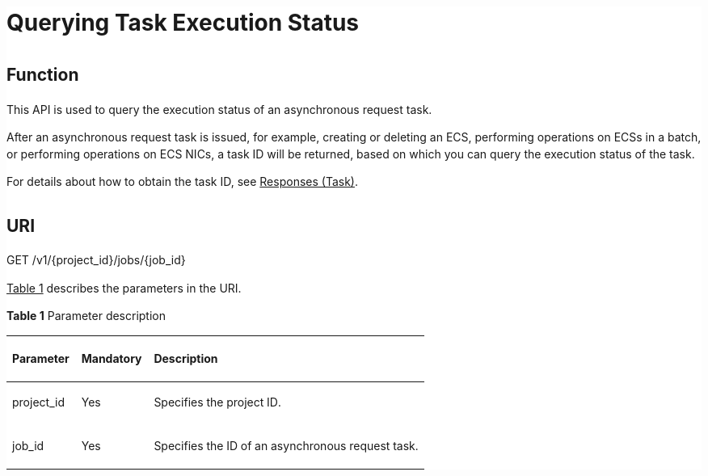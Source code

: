 # Querying Task Execution Status<a name="EN-US_TOPIC_0022225398"></a>

## Function<a name="section49028201163249"></a>

This API is used to query the execution status of an asynchronous request task.

After an asynchronous request task is issued, for example, creating or deleting an ECS, performing operations on ECSs in a batch, or performing operations on ECS NICs, a task ID will be returned, based on which you can query the execution status of the task.

For details about how to obtain the task ID, see  [Responses \(Task\)](responses-(task).md).

## URI<a name="section39643212163249"></a>

GET /v1/\{project\_id\}/jobs/\{job\_id\}

[Table 1](#table6081678163249)  describes the parameters in the URI.

**Table  1**  Parameter description

<a name="table6081678163249"></a>
<table><thead align="left"><tr id="row23421905163249"><th class="cellrowborder" valign="top" width="16.6%" id="mcps1.2.4.1.1"><p id="p7707213"><a name="p7707213"></a><a name="p7707213"></a>Parameter</p>
</th>
<th class="cellrowborder" valign="top" width="17.36%" id="mcps1.2.4.1.2"><p id="p20304554"><a name="p20304554"></a><a name="p20304554"></a>Mandatory</p>
</th>
<th class="cellrowborder" valign="top" width="66.03999999999999%" id="mcps1.2.4.1.3"><p id="p34056167"><a name="p34056167"></a><a name="p34056167"></a>Description</p>
</th>
</tr>
</thead>
<tbody><tr id="row27217880163249"><td class="cellrowborder" valign="top" width="16.6%" headers="mcps1.2.4.1.1 "><p id="p19008506163553"><a name="p19008506163553"></a><a name="p19008506163553"></a>project_id</p>
</td>
<td class="cellrowborder" valign="top" width="17.36%" headers="mcps1.2.4.1.2 "><p id="p63294000163553"><a name="p63294000163553"></a><a name="p63294000163553"></a>Yes</p>
</td>
<td class="cellrowborder" valign="top" width="66.03999999999999%" headers="mcps1.2.4.1.3 "><p id="p37593705"><a name="p37593705"></a><a name="p37593705"></a>Specifies the project ID.</p>
</td>
</tr>
<tr id="row58263622163612"><td class="cellrowborder" valign="top" width="16.6%" headers="mcps1.2.4.1.1 "><p id="p54610556163612"><a name="p54610556163612"></a><a name="p54610556163612"></a>job_id</p>
</td>
<td class="cellrowborder" valign="top" width="17.36%" headers="mcps1.2.4.1.2 "><p id="p61378926163612"><a name="p61378926163612"></a><a name="p61378926163612"></a>Yes</p>
</td>
<td class="cellrowborder" valign="top" width="66.03999999999999%" headers="mcps1.2.4.1.3 "><p id="p5637133163612"><a name="p5637133163612"></a><a name="p5637133163612"></a>Specifies the ID of an asynchronous request task.</p>
</td>
</tr>
</tbody>
</table>
